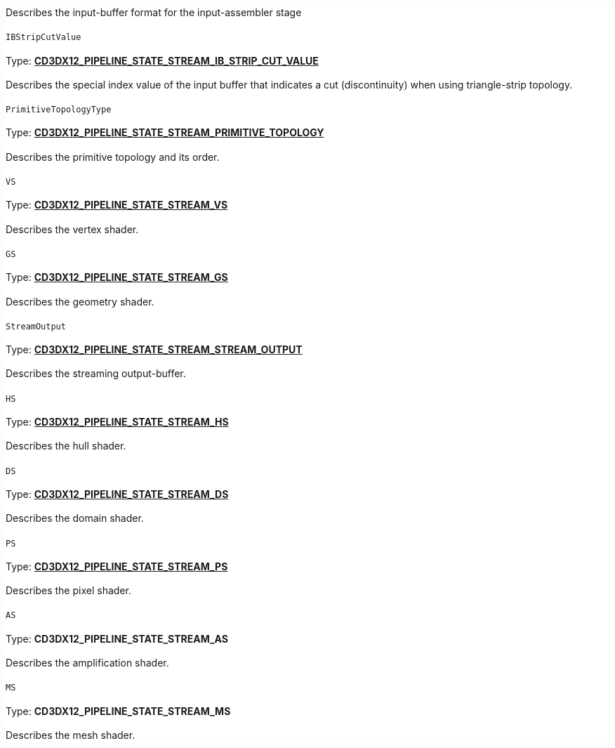 Describes the input-buffer format for the input-assembler stage

`IBStripCutValue`

Type: **[CD3DX12_PIPELINE_STATE_STREAM_IB_STRIP_CUT_VALUE](cd3dx12-pipeline-state-stream-ib-strip-cut-value.md)**

Describes the special index value of the input buffer that indicates a cut (discontinuity) when using triangle-strip topology.

`PrimitiveTopologyType`

Type: **[CD3DX12_PIPELINE_STATE_STREAM_PRIMITIVE_TOPOLOGY](cd3dx12-pipeline-state-stream-primitive-topology.md)**

Describes the primitive topology and its order.

`VS`

Type: **[CD3DX12_PIPELINE_STATE_STREAM_VS](cd3dx12-pipeline-state-stream-vs.md)**

Describes the vertex shader.

`GS`

Type: **[CD3DX12_PIPELINE_STATE_STREAM_GS](cd3dx12-pipeline-state-stream-gs.md)**

Describes the geometry shader.

`StreamOutput`

Type: **[CD3DX12_PIPELINE_STATE_STREAM_STREAM_OUTPUT](cd3dx12-pipeline-state-stream-stream-output.md)**

Describes the streaming output-buffer.

`HS`

Type: **[CD3DX12_PIPELINE_STATE_STREAM_HS](cd3dx12-pipeline-state-stream-hs.md)**

Describes the hull shader.

`DS`

Type: **[CD3DX12_PIPELINE_STATE_STREAM_DS](cd3dx12-pipeline-state-stream-ds.md)**

Describes the domain shader.

`PS`

Type: **[CD3DX12_PIPELINE_STATE_STREAM_PS](cd3dx12-pipeline-state-stream-ps.md)**

Describes the pixel shader.

`AS`

Type: **CD3DX12_PIPELINE_STATE_STREAM_AS**

Describes the amplification shader.

`MS`

Type: **CD3DX12_PIPELINE_STATE_STREAM_MS**

Describes the mesh shader.
